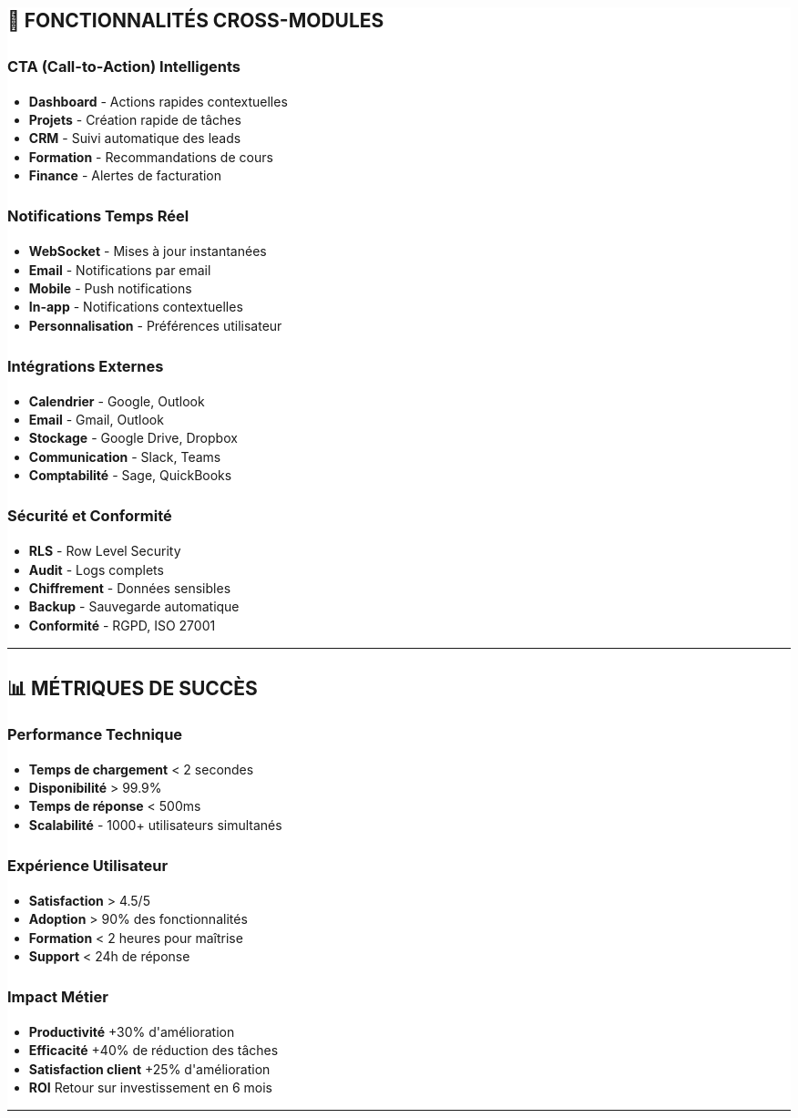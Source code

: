 
## 🎯 FONCTIONNALITÉS CROSS-MODULES

### **CTA (Call-to-Action) Intelligents**
- **Dashboard** - Actions rapides contextuelles
- **Projets** - Création rapide de tâches
- **CRM** - Suivi automatique des leads
- **Formation** - Recommandations de cours
- **Finance** - Alertes de facturation

### **Notifications Temps Réel**
- **WebSocket** - Mises à jour instantanées
- **Email** - Notifications par email
- **Mobile** - Push notifications
- **In-app** - Notifications contextuelles
- **Personnalisation** - Préférences utilisateur

### **Intégrations Externes**
- **Calendrier** - Google, Outlook
- **Email** - Gmail, Outlook
- **Stockage** - Google Drive, Dropbox
- **Communication** - Slack, Teams
- **Comptabilité** - Sage, QuickBooks

### **Sécurité et Conformité**
- **RLS** - Row Level Security
- **Audit** - Logs complets
- **Chiffrement** - Données sensibles
- **Backup** - Sauvegarde automatique
- **Conformité** - RGPD, ISO 27001

---

## 📊 MÉTRIQUES DE SUCCÈS

### **Performance Technique**
- **Temps de chargement** < 2 secondes
- **Disponibilité** > 99.9%
- **Temps de réponse** < 500ms
- **Scalabilité** - 1000+ utilisateurs simultanés

### **Expérience Utilisateur**
- **Satisfaction** > 4.5/5
- **Adoption** > 90% des fonctionnalités
- **Formation** < 2 heures pour maîtrise
- **Support** < 24h de réponse

### **Impact Métier**
- **Productivité** +30% d'amélioration
- **Efficacité** +40% de réduction des tâches
- **Satisfaction client** +25% d'amélioration
- **ROI** Retour sur investissement en 6 mois

---